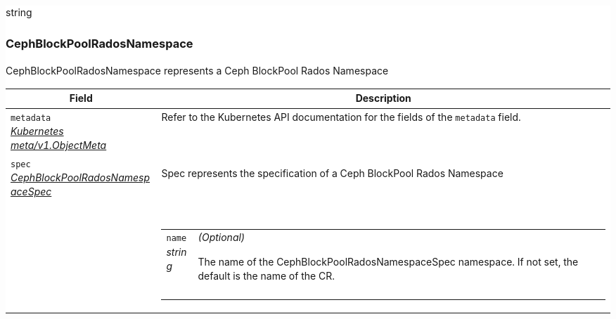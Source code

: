 string
</em>
</td>
<td>
</td>
</tr>
</tbody>
</table>
<h3 id="ceph.rook.io/v1.CephBlockPoolRadosNamespace">CephBlockPoolRadosNamespace
</h3>
<div>
<p>CephBlockPoolRadosNamespace represents a Ceph BlockPool Rados Namespace</p>
</div>
<table>
<thead>
<tr>
<th>Field</th>
<th>Description</th>
</tr>
</thead>
<tbody>
<tr>
<td>
<code>metadata</code><br/>
<em>
<a href="https://kubernetes.io/docs/reference/generated/kubernetes-api/v1.24/#objectmeta-v1-meta">
Kubernetes meta/v1.ObjectMeta
</a>
</em>
</td>
<td>
Refer to the Kubernetes API documentation for the fields of the
<code>metadata</code> field.
</td>
</tr>
<tr>
<td>
<code>spec</code><br/>
<em>
<a href="#ceph.rook.io/v1.CephBlockPoolRadosNamespaceSpec">
CephBlockPoolRadosNamespaceSpec
</a>
</em>
</td>
<td>
<p>Spec represents the specification of a Ceph BlockPool Rados Namespace</p>
<br/>
<br/>
<table>
<tr>
<td>
<code>name</code><br/>
<em>
string
</em>
</td>
<td>
<em>(Optional)</em>
<p>The name of the CephBlockPoolRadosNamespaceSpec namespace. If not set, the default is the name of the CR.</p>
</td>
</tr>
<tr>
<td>
